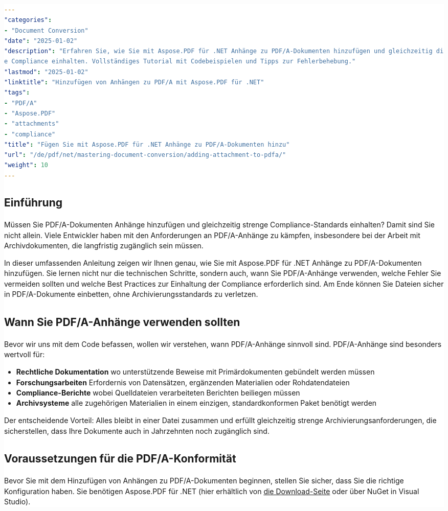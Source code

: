 ```yaml
---
"categories":
- "Document Conversion"
"date": "2025-01-02"
"description": "Erfahren Sie, wie Sie mit Aspose.PDF für .NET Anhänge zu PDF/A-Dokumenten hinzufügen und gleichzeitig die Compliance einhalten. Vollständiges Tutorial mit Codebeispielen und Tipps zur Fehlerbehebung."
"lastmod": "2025-01-02"
"linktitle": "Hinzufügen von Anhängen zu PDF/A mit Aspose.PDF für .NET"
"tags":
- "PDF/A"
- "Aspose.PDF"
- "attachments"
- "compliance"
"title": "Fügen Sie mit Aspose.PDF für .NET Anhänge zu PDF/A-Dokumenten hinzu"
"url": "/de/pdf/net/mastering-document-conversion/adding-attachment-to-pdfa/"
"weight": 10
---
```


## Einführung

Müssen Sie PDF/A-Dokumenten Anhänge hinzufügen und gleichzeitig strenge Compliance-Standards einhalten? Damit sind Sie nicht allein. Viele Entwickler haben mit den Anforderungen an PDF/A-Anhänge zu kämpfen, insbesondere bei der Arbeit mit Archivdokumenten, die langfristig zugänglich sein müssen.

In dieser umfassenden Anleitung zeigen wir Ihnen genau, wie Sie mit Aspose.PDF für .NET Anhänge zu PDF/A-Dokumenten hinzufügen. Sie lernen nicht nur die technischen Schritte, sondern auch, wann Sie PDF/A-Anhänge verwenden, welche Fehler Sie vermeiden sollten und welche Best Practices zur Einhaltung der Compliance erforderlich sind. Am Ende können Sie Dateien sicher in PDF/A-Dokumente einbetten, ohne Archivierungsstandards zu verletzen.

## Wann Sie PDF/A-Anhänge verwenden sollten

Bevor wir uns mit dem Code befassen, wollen wir verstehen, wann PDF/A-Anhänge sinnvoll sind. PDF/A-Anhänge sind besonders wertvoll für:

- **Rechtliche Dokumentation** wo unterstützende Beweise mit Primärdokumenten gebündelt werden müssen
- **Forschungsarbeiten** Erfordernis von Datensätzen, ergänzenden Materialien oder Rohdatendateien
- **Compliance-Berichte** wobei Quelldateien verarbeiteten Berichten beiliegen müssen
- **Archivsysteme** alle zugehörigen Materialien in einem einzigen, standardkonformen Paket benötigt werden

Der entscheidende Vorteil: Alles bleibt in einer Datei zusammen und erfüllt gleichzeitig strenge Archivierungsanforderungen, die sicherstellen, dass Ihre Dokumente auch in Jahrzehnten noch zugänglich sind.

## Voraussetzungen für die PDF/A-Konformität

Bevor Sie mit dem Hinzufügen von Anhängen zu PDF/A-Dokumenten beginnen, stellen Sie sicher, dass Sie die richtige Konfiguration haben. Sie benötigen Aspose.PDF für .NET (hier erhältlich von [die Download-Seite](https://releases.aspose.com/pdf/net/) oder über NuGet in Visual Studio).

